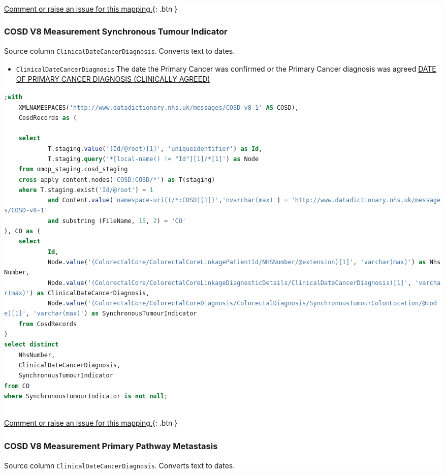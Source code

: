 
[Comment or raise an issue for this mapping.](https://github.com/answerdigital/oxford-omop-data-mapper/issues/new?title=OMOP%20Measurement%20table%20measurement_datetime%20field%20COSD%20V8%20Measurement%20T%20Category%20Final%20Pre%20Treatment%20Stage%20mapping){: .btn }
### COSD V8 Measurement Synchronous Tumour Indicator
Source column  `ClinicalDateCancerDiagnosis`.
Converts text to dates.

* `ClinicalDateCancerDiagnosis` The date the Primary Cancer was confirmed or the Primary Cancer diagnosis was agreed [DATE OF PRIMARY CANCER DIAGNOSIS (CLINICALLY AGREED)](https://www.datadictionary.nhs.uk/data_elements/date_of_primary_cancer_diagnosis__clinically_agreed_.html)

```sql
;with 
    XMLNAMESPACES('http://www.datadictionary.nhs.uk/messages/COSD-v8-1' AS COSD),
    CosdRecords as ( 

    select
            T.staging.value('(Id/@root)[1]', 'uniqueidentifier') as Id,
            T.staging.query('*[local-name() != "Id"][1]/*[1]') as Node
    from omop_staging.cosd_staging
    cross apply content.nodes('COSD:COSD/*') as T(staging)
    where T.staging.exist('Id/@root') = 1
            and Content.value('namespace-uri((/*:COSD)[1])','nvarchar(max)') = 'http://www.datadictionary.nhs.uk/messages/COSD-v8-1'
            and substring (FileName, 15, 2) = 'CO'
), CO as (
	select
			Id,
			Node.value('(ColorectalCore/ColorectalCoreLinkagePatientId/NHSNumber/@extension)[1]', 'varchar(max)') as NhsNumber,
			Node.value('(ColorectalCore/ColorectalCoreLinkageDiagnosticDetails/ClinicalDateCancerDiagnosis)[1]', 'varchar(max)') as ClinicalDateCancerDiagnosis,
			Node.value('(ColorectalCore/ColorectalCoreDiagnosis/ColorectalDiagnosis/SynchronousTumourColonLocation/@code)[1]', 'varchar(max)') as SynchronousTumourIndicator
	from CosdRecords
)
select distinct
	NhsNumber,
	ClinicalDateCancerDiagnosis,
	SynchronousTumourIndicator
from CO
where SynchronousTumourIndicator is not null;
	
```


[Comment or raise an issue for this mapping.](https://github.com/answerdigital/oxford-omop-data-mapper/issues/new?title=OMOP%20Measurement%20table%20measurement_datetime%20field%20COSD%20V8%20Measurement%20Synchronous%20Tumour%20Indicator%20mapping){: .btn }
### COSD V8 Measurement Primary Pathway Metastasis
Source column  `ClinicalDateCancerDiagnosis`.
Converts text to dates.
